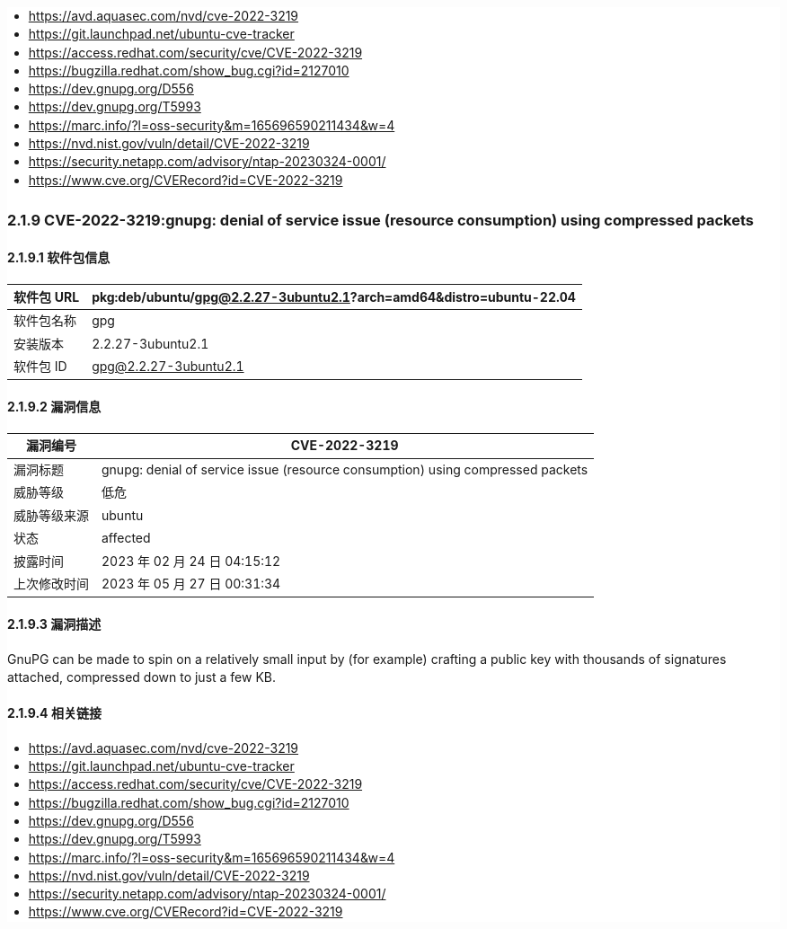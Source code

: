 - https://avd.aquasec.com/nvd/cve-2022-3219
- https://git.launchpad.net/ubuntu-cve-tracker
- https://access.redhat.com/security/cve/CVE-2022-3219
- https://bugzilla.redhat.com/show_bug.cgi?id=2127010
- https://dev.gnupg.org/D556
- https://dev.gnupg.org/T5993
- https://marc.info/?l=oss-security&m=165696590211434&w=4
- https://nvd.nist.gov/vuln/detail/CVE-2022-3219
- https://security.netapp.com/advisory/ntap-20230324-0001/
- https://www.cve.org/CVERecord?id=CVE-2022-3219

### 2.1.9 CVE-2022-3219:gnupg: denial of service issue (resource consumption) using compressed packets

#### 2.1.9.1 软件包信息

| 软件包 URL | pkg:deb/ubuntu/gpg@2.2.27-3ubuntu2.1?arch=amd64&distro=ubuntu-22.04 |
|--- | --- |
| 软件包名称 | gpg |
| 安装版本 | 2.2.27-3ubuntu2.1 |
| 软件包 ID | gpg@2.2.27-3ubuntu2.1 |

#### 2.1.9.2 漏洞信息

| 漏洞编号 | CVE-2022-3219 |
|--- | --- |
| 漏洞标题 | gnupg: denial of service issue (resource consumption) using compressed packets |
| 威胁等级 | 低危 |
| 威胁等级来源 | ubuntu |
| 状态 | affected |
| 披露时间 | 2023 年 02 月 24 日 04:15:12 |
| 上次修改时间 | 2023 年 05 月 27 日 00:31:34 |

#### 2.1.9.3 漏洞描述

GnuPG can be made to spin on a relatively small input by (for example) crafting a public key with thousands of signatures attached, compressed down to just a few KB.

#### 2.1.9.4 相关链接

- https://avd.aquasec.com/nvd/cve-2022-3219
- https://git.launchpad.net/ubuntu-cve-tracker
- https://access.redhat.com/security/cve/CVE-2022-3219
- https://bugzilla.redhat.com/show_bug.cgi?id=2127010
- https://dev.gnupg.org/D556
- https://dev.gnupg.org/T5993
- https://marc.info/?l=oss-security&m=165696590211434&w=4
- https://nvd.nist.gov/vuln/detail/CVE-2022-3219
- https://security.netapp.com/advisory/ntap-20230324-0001/
- https://www.cve.org/CVERecord?id=CVE-2022-3219
